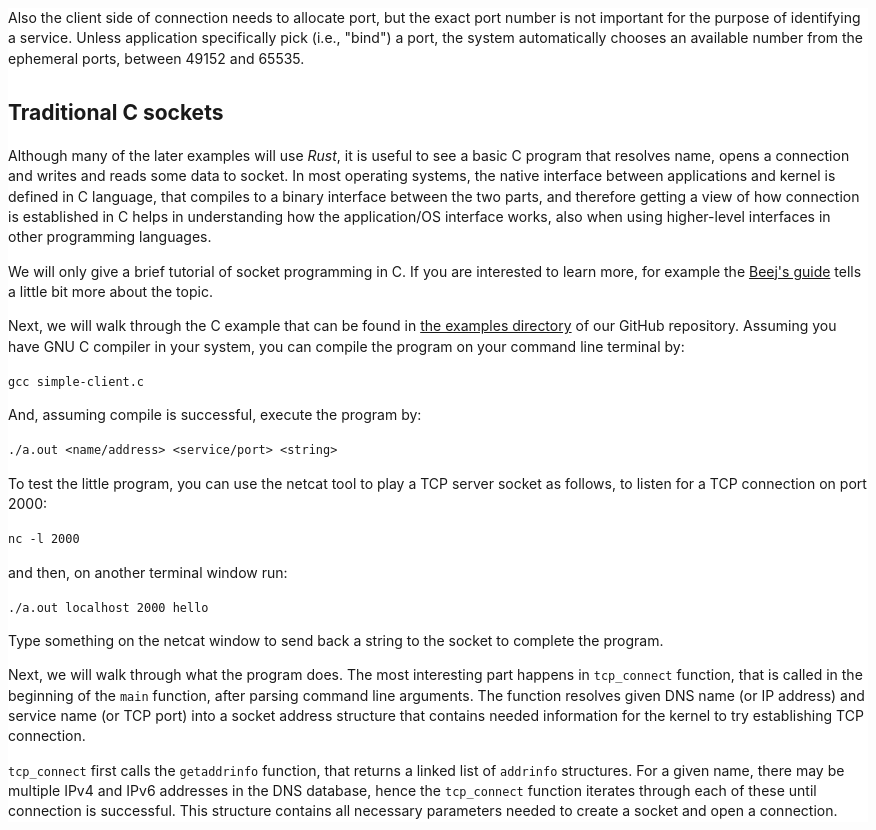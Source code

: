 Also the client side of connection needs to allocate port, but the exact port
number is not important for the purpose of identifying a service. Unless
application specifically pick (i.e., "bind") a port, the system automatically
chooses an available number from the ephemeral ports, between 49152 and 65535.

## Traditional C sockets

Although many of the later examples will use _Rust_, it is useful to see a basic
C program that resolves name, opens a connection and writes and reads some data
to socket. In most operating systems, the native interface between applications
and kernel is defined in C language, that compiles to a binary interface between
the two parts, and therefore getting a view of how connection is established in
C helps in understanding how the application/OS interface works, also when using
higher-level interfaces in other programming languages.

We will only give a brief tutorial of socket programming in C. If you are
interested to learn more, for example the [Beej's
guide](https://beej.us/guide/bgnet/html/split/index.html) tells a little bit
more about the topic.

Next, we will walk through the C example that can be found in [the examples
directory](https://github.com/PasiSa/AdvancedNetworking/tree/main/examples/c/simple-client.c)
of our GitHub repository.
Assuming you have GNU C compiler in your system, you can compile the program on
your command line terminal by:

    gcc simple-client.c

And, assuming compile is successful, execute the program by:

    ./a.out <name/address> <service/port> <string>

To test the little program, you can use the netcat tool to play a TCP server
socket as follows, to listen for a TCP connection on port 2000:

    nc -l 2000

and then, on another terminal window run:

    ./a.out localhost 2000 hello

Type something on the netcat window to send back a string to the socket to
complete the program.

Next, we will walk through what the program does. The most interesting part
happens in `tcp_connect` function, that is called in the beginning of the `main`
function, after parsing command line arguments. The function resolves given DNS
name (or IP address) and service name (or TCP port) into a socket address
structure that contains needed information for the kernel to try establishing
TCP connection.

`tcp_connect` first calls the `getaddrinfo` function, that returns a linked list
of `addrinfo` structures. For a given name, there may be multiple IPv4 and IPv6
addresses in the DNS database, hence the `tcp_connect` function iterates through
each of these until connection is successful. This structure contains all
necessary parameters needed to create a socket and open a connection.
